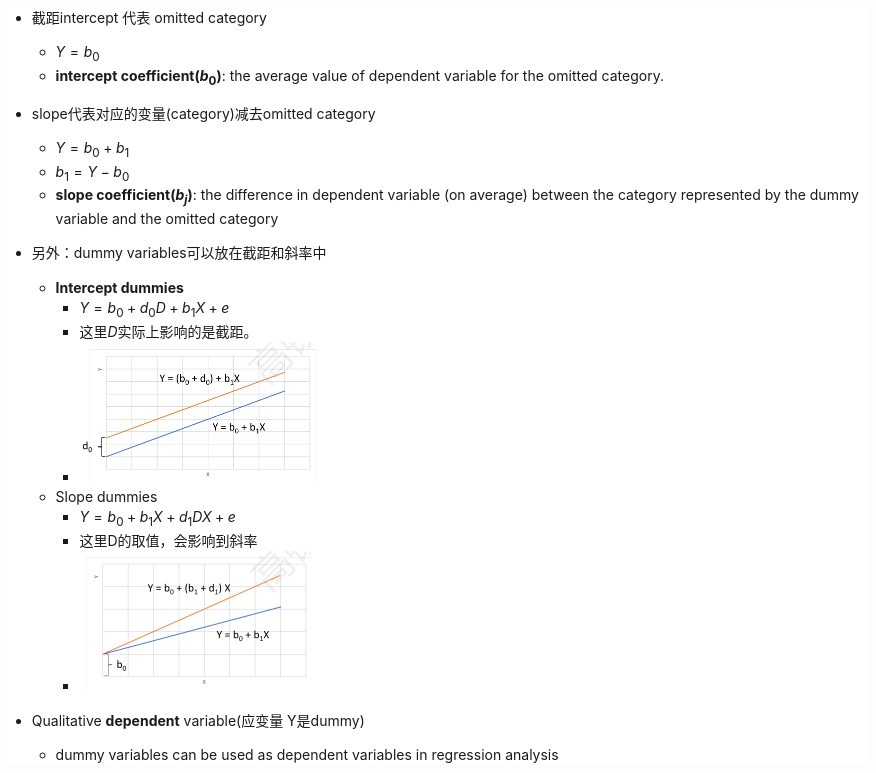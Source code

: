   - 截距intercept 代表 omitted category
    - $Y = b_0$
    - **intercept coefficient($b_0$)**: the average value of dependent variable for the omitted category.
  - slope代表对应的变量(category)减去omitted category
    - $Y = b_0 + b_1$
    - $b_1 = Y - b_0$
    - **slope coefficient($b_j$)**: the difference in dependent variable (on average) between the category represented by the dummy variable and the omitted category
  - 另外：dummy variables可以放在截距和斜率中
    - **Intercept dummies**
      - $Y=b_0+d_0D+b_1X+e$
      - 这里$D$​实际上影响的是截距。
      - <img src="./assets/image-20240124211655299.png" alt="image-20240124211655299" style="zoom:50%;" />
    - Slope dummies
      - $Y=b_0+b_1X+d_1DX+e$
      - 这里D的取值，会影响到斜率
      - <img src="./assets/image-20240124211703558.png" alt="image-20240124211703558" style="zoom:50%;" />

- Qualitative **dependent** variable(应变量 Y是dummy)

  - dummy variables can be used as dependent variables in regression analysis
